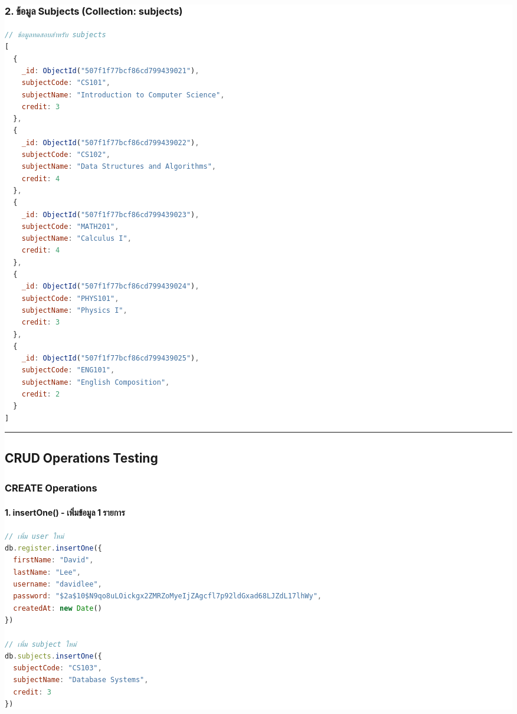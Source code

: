 ### 2. ข้อมูล Subjects (Collection: subjects)

```javascript
// ข้อมูลทดสอบสำหรับ subjects
[
  {
    _id: ObjectId("507f1f77bcf86cd799439021"),
    subjectCode: "CS101",
    subjectName: "Introduction to Computer Science",
    credit: 3
  },
  {
    _id: ObjectId("507f1f77bcf86cd799439022"),
    subjectCode: "CS102",
    subjectName: "Data Structures and Algorithms",
    credit: 4
  },
  {
    _id: ObjectId("507f1f77bcf86cd799439023"),
    subjectCode: "MATH201",
    subjectName: "Calculus I",
    credit: 4
  },
  {
    _id: ObjectId("507f1f77bcf86cd799439024"),
    subjectCode: "PHYS101",
    subjectName: "Physics I",
    credit: 3
  },
  {
    _id: ObjectId("507f1f77bcf86cd799439025"),
    subjectCode: "ENG101",
    subjectName: "English Composition",
    credit: 2
  }
]
```

---

## CRUD Operations Testing

### CREATE Operations

#### 1. insertOne() - เพิ่มข้อมูล 1 รายการ

```javascript
// เพิ่ม user ใหม่
db.register.insertOne({
  firstName: "David",
  lastName: "Lee",
  username: "davidlee",
  password: "$2a$10$N9qo8uLOickgx2ZMRZoMyeIjZAgcfl7p92ldGxad68LJZdL17lhWy",
  createdAt: new Date()
})

// เพิ่ม subject ใหม่
db.subjects.insertOne({
  subjectCode: "CS103",
  subjectName: "Database Systems",
  credit: 3
})
```
